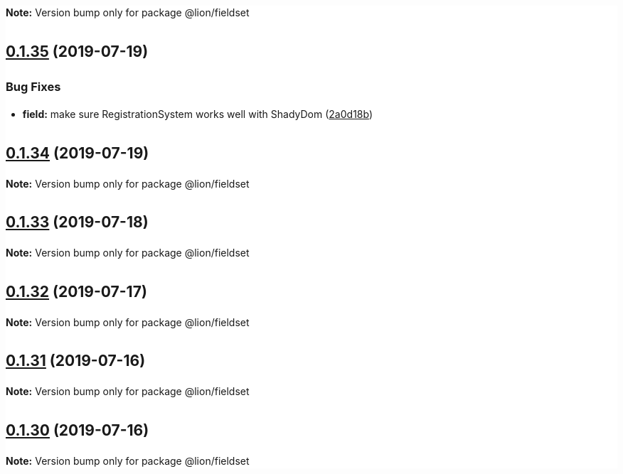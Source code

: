 **Note:** Version bump only for package @lion/fieldset





## [0.1.35](https://github.com/ing-bank/lion/compare/@lion/fieldset@0.1.34...@lion/fieldset@0.1.35) (2019-07-19)


### Bug Fixes

* **field:** make sure RegistrationSystem works well with ShadyDom ([2a0d18b](https://github.com/ing-bank/lion/commit/2a0d18b))





## [0.1.34](https://github.com/ing-bank/lion/compare/@lion/fieldset@0.1.33...@lion/fieldset@0.1.34) (2019-07-19)

**Note:** Version bump only for package @lion/fieldset





## [0.1.33](https://github.com/ing-bank/lion/compare/@lion/fieldset@0.1.32...@lion/fieldset@0.1.33) (2019-07-18)

**Note:** Version bump only for package @lion/fieldset





## [0.1.32](https://github.com/ing-bank/lion/compare/@lion/fieldset@0.1.31...@lion/fieldset@0.1.32) (2019-07-17)

**Note:** Version bump only for package @lion/fieldset





## [0.1.31](https://github.com/ing-bank/lion/compare/@lion/fieldset@0.1.30...@lion/fieldset@0.1.31) (2019-07-16)

**Note:** Version bump only for package @lion/fieldset





## [0.1.30](https://github.com/ing-bank/lion/compare/@lion/fieldset@0.1.29...@lion/fieldset@0.1.30) (2019-07-16)

**Note:** Version bump only for package @lion/fieldset


